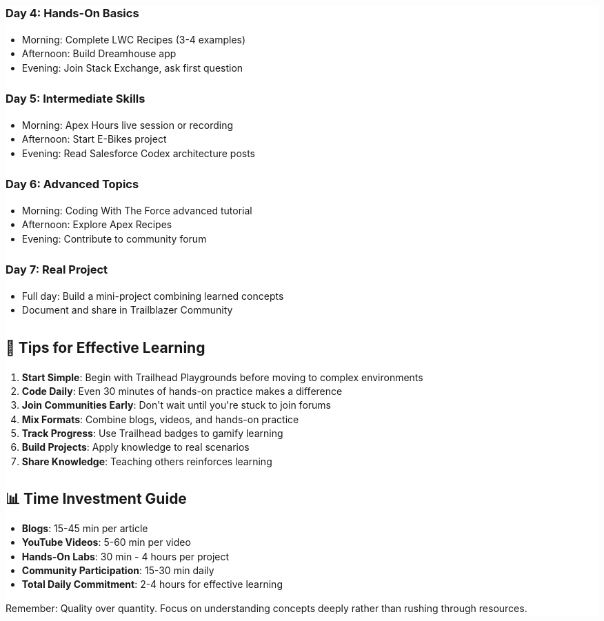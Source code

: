 ### Day 4: Hands-On Basics
- Morning: Complete LWC Recipes (3-4 examples)
- Afternoon: Build Dreamhouse app
- Evening: Join Stack Exchange, ask first question

### Day 5: Intermediate Skills
- Morning: Apex Hours live session or recording
- Afternoon: Start E-Bikes project
- Evening: Read Salesforce Codex architecture posts

### Day 6: Advanced Topics
- Morning: Coding With The Force advanced tutorial
- Afternoon: Explore Apex Recipes
- Evening: Contribute to community forum

### Day 7: Real Project
- Full day: Build a mini-project combining learned concepts
- Document and share in Trailblazer Community

## 🎯 Tips for Effective Learning

1. **Start Simple**: Begin with Trailhead Playgrounds before moving to complex environments
2. **Code Daily**: Even 30 minutes of hands-on practice makes a difference
3. **Join Communities Early**: Don't wait until you're stuck to join forums
4. **Mix Formats**: Combine blogs, videos, and hands-on practice
5. **Track Progress**: Use Trailhead badges to gamify learning
6. **Build Projects**: Apply knowledge to real scenarios
7. **Share Knowledge**: Teaching others reinforces learning

## 📊 Time Investment Guide

- **Blogs**: 15-45 min per article
- **YouTube Videos**: 5-60 min per video
- **Hands-On Labs**: 30 min - 4 hours per project
- **Community Participation**: 15-30 min daily
- **Total Daily Commitment**: 2-4 hours for effective learning

Remember: Quality over quantity. Focus on understanding concepts deeply rather than rushing through resources.